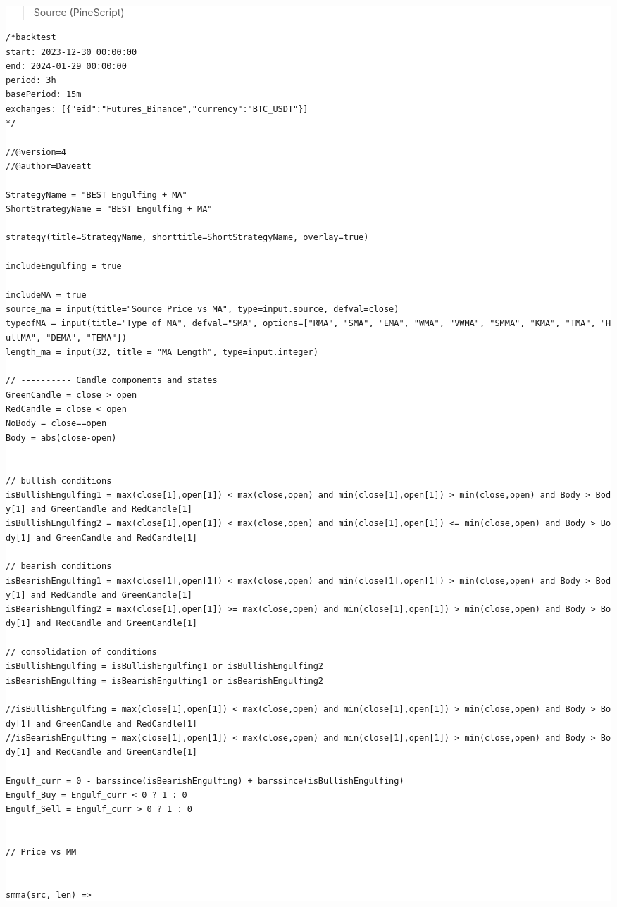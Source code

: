 > Source (PineScript)

``` pinescript
/*backtest
start: 2023-12-30 00:00:00
end: 2024-01-29 00:00:00
period: 3h
basePeriod: 15m
exchanges: [{"eid":"Futures_Binance","currency":"BTC_USDT"}]
*/

//@version=4
//@author=Daveatt

StrategyName = "BEST Engulfing + MA"
ShortStrategyName = "BEST Engulfing + MA"

strategy(title=StrategyName, shorttitle=ShortStrategyName, overlay=true)

includeEngulfing = true

includeMA = true
source_ma = input(title="Source Price vs MA", type=input.source, defval=close)
typeofMA = input(title="Type of MA", defval="SMA", options=["RMA", "SMA", "EMA", "WMA", "VWMA", "SMMA", "KMA", "TMA", "HullMA", "DEMA", "TEMA"])
length_ma = input(32, title = "MA Length", type=input.integer)

// ---------- Candle components and states
GreenCandle = close > open
RedCandle = close < open
NoBody = close==open
Body = abs(close-open)


// bullish conditions
isBullishEngulfing1 = max(close[1],open[1]) < max(close,open) and min(close[1],open[1]) > min(close,open) and Body > Body[1] and GreenCandle and RedCandle[1]
isBullishEngulfing2 = max(close[1],open[1]) < max(close,open) and min(close[1],open[1]) <= min(close,open) and Body > Body[1] and GreenCandle and RedCandle[1]

// bearish conditions
isBearishEngulfing1 = max(close[1],open[1]) < max(close,open) and min(close[1],open[1]) > min(close,open) and Body > Body[1] and RedCandle and GreenCandle[1]
isBearishEngulfing2 = max(close[1],open[1]) >= max(close,open) and min(close[1],open[1]) > min(close,open) and Body > Body[1] and RedCandle and GreenCandle[1]

// consolidation of conditions
isBullishEngulfing = isBullishEngulfing1 or isBullishEngulfing2
isBearishEngulfing = isBearishEngulfing1 or isBearishEngulfing2

//isBullishEngulfing = max(close[1],open[1]) < max(close,open) and min(close[1],open[1]) > min(close,open) and Body > Body[1] and GreenCandle and RedCandle[1]
//isBearishEngulfing = max(close[1],open[1]) < max(close,open) and min(close[1],open[1]) > min(close,open) and Body > Body[1] and RedCandle and GreenCandle[1]

Engulf_curr = 0 - barssince(isBearishEngulfing) + barssince(isBullishEngulfing)
Engulf_Buy = Engulf_curr < 0 ? 1 : 0
Engulf_Sell = Engulf_curr > 0 ? 1 : 0


// Price vs MM


smma(src, len) =>
```